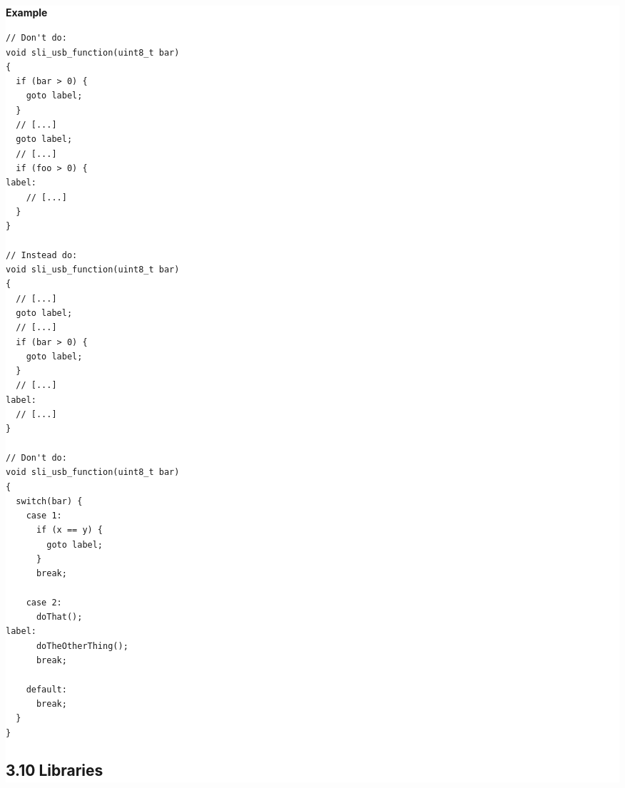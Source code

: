 __Example__

    // Don't do:
    void sli_usb_function(uint8_t bar)
    {
      if (bar > 0) {
        goto label;
      }
      // [...]
      goto label;
      // [...]
      if (foo > 0) {
    label:
        // [...]
      }
    }

    // Instead do:
    void sli_usb_function(uint8_t bar)
    {
      // [...]
      goto label;
      // [...]
      if (bar > 0) {
        goto label;
      }
      // [...]
    label:
      // [...]
    }

    // Don't do:
    void sli_usb_function(uint8_t bar)
    {
      switch(bar) {
        case 1:
          if (x == y) {
            goto label;
          }
          break;

        case 2:
          doThat();
    label:
          doTheOtherThing();
          break;

        default:
          break;
      }
    }

## 3.10 Libraries ##


[keil]: http://www.keil.com/support/man/docs/c51/c51_xa.htm